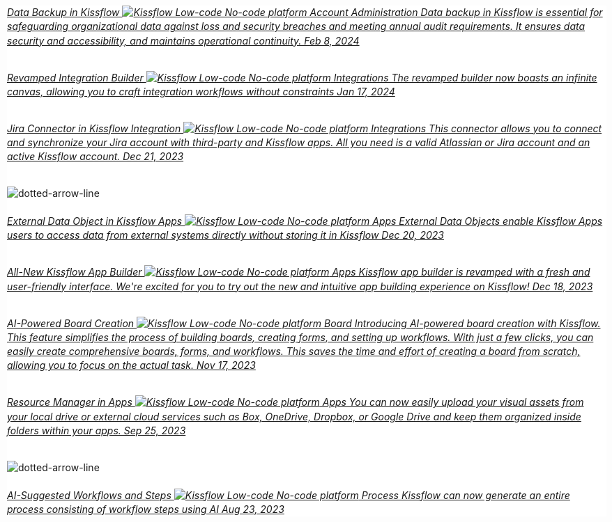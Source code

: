 ###### [Data Backup in Kissflow ![Kissflow Low-code No-code platform](https://kissflow.com/hubfs/whats_new/ring.svg) Account Administration  Data backup in Kissflow is essential for safeguarding organizational data against loss and security breaches and meeting annual audit requirements. It ensures data security and accessibility, and maintains operational continuity.  Feb 8, 2024  ](https://kissflow.com/<notes/data-backup>)
###### [Revamped Integration Builder ![Kissflow Low-code No-code platform](https://kissflow.com/hubfs/whats_new/ring.svg) Integrations  The revamped builder now boasts an infinite canvas, allowing you to craft integration workflows without constraints  Jan 17, 2024  ](https://kissflow.com/<notes/revamped-integration-builder>)
###### [Jira Connector in Kissflow Integration ![Kissflow Low-code No-code platform](https://kissflow.com/hubfs/whats_new/ring.svg) Integrations  This connector allows you to connect and synchronize your Jira account with third-party and Kissflow apps. All you need is a valid Atlassian or Jira account and an active Kissflow account.  Dec 21, 2023  ](https://kissflow.com/<notes/ira-connector-in-kissflow-integration>)
![dotted-arrow-line](https://kissflow.com/hubfs/line-full.svg)
###### [External Data Object in Kissflow Apps ![Kissflow Low-code No-code platform](https://kissflow.com/hubfs/whats_new/ring.svg) Apps  External Data Objects enable Kissflow Apps users to access data from external systems directly without storing it in Kissflow  Dec 20, 2023  ](https://kissflow.com/<notes/external-data-object-in-kissflow-apps>)
###### [All-New Kissflow App Builder ![Kissflow Low-code No-code platform](https://kissflow.com/hubfs/whats_new/ring.svg) Apps  Kissflow app builder is revamped with a fresh and user-friendly interface. We're excited for you to try out the new and intuitive app building experience on Kissflow!  Dec 18, 2023  ](https://kissflow.com/<notes/all-new-kissflow-app-builder>)
###### [AI-Powered Board Creation ![Kissflow Low-code No-code platform](https://kissflow.com/hubfs/whats_new/ring.svg) Board  Introducing AI-powered board creation with Kissflow. This feature simplifies the process of building boards, creating forms, and setting up workflows. With just a few clicks, you can easily create comprehensive boards, forms, and workflows. This saves the time and effort of creating a board from scratch, allowing you to focus on the actual task.  Nov 17, 2023  ](https://kissflow.com/<notes/ai-powered-board-creation>)
###### [Resource Manager in Apps ![Kissflow Low-code No-code platform](https://kissflow.com/hubfs/whats_new/ring.svg) Apps  You can now easily upload your visual assets from your local drive or external cloud services such as Box, OneDrive, Dropbox, or Google Drive and keep them organized inside folders within your apps.  Sep 25, 2023  ](https://kissflow.com/<notes/resource-manager-in-apps>)
![dotted-arrow-line](https://kissflow.com/hubfs/line-full.svg)
###### [AI-Suggested Workflows and Steps ![Kissflow Low-code No-code platform](https://kissflow.com/hubfs/whats_new/ring.svg) Process  Kissflow can now generate an entire process consisting of workflow steps using AI  Aug 23, 2023  ](https://kissflow.com/<notes/ai-suggested-workflows-and-steps>)